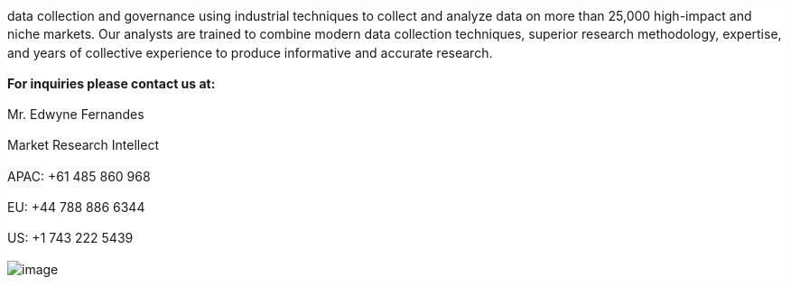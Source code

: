 data collection and governance using industrial techniques to collect and analyze data on more than 25,000 high-impact and niche markets. Our analysts are trained to combine modern data collection techniques, superior research methodology, expertise, and years of collective experience to produce informative and accurate research.</span></p><p><strong>For inquiries please contact us at:</strong></p><p>Mr. Edwyne Fernandes</p><p>Market Research Intellect</p><p>APAC: +61 485 860 968</p><p>EU: +44 788 886 6344</p><p>US: +1 743 222 5439</p>
![image](https://github.com/user-attachments/assets/5a37871f-73ad-4bb2-94a3-1547a2a6d1eb)
